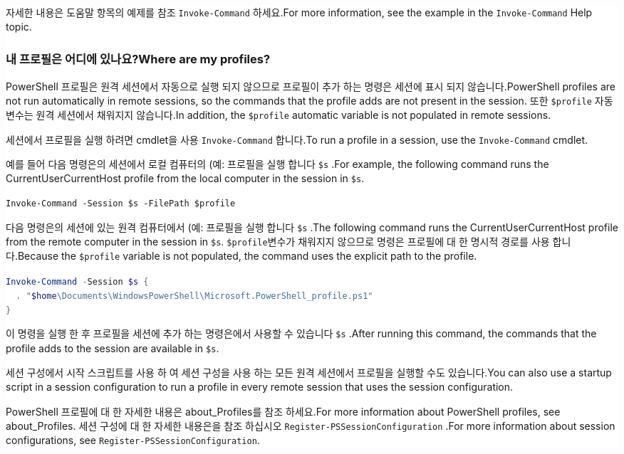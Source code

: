 <span data-ttu-id="b0dd2-181">자세한 내용은 도움말 항목의 예제를 참조 `Invoke-Command` 하세요.</span><span class="sxs-lookup"><span data-stu-id="b0dd2-181">For more information, see the example in the `Invoke-Command` Help topic.</span></span>

### <a name="where-are-my-profiles"></a><span data-ttu-id="b0dd2-182">내 프로필은 어디에 있나요?</span><span class="sxs-lookup"><span data-stu-id="b0dd2-182">Where are my profiles?</span></span>

<span data-ttu-id="b0dd2-183">PowerShell 프로필은 원격 세션에서 자동으로 실행 되지 않으므로 프로필이 추가 하는 명령은 세션에 표시 되지 않습니다.</span><span class="sxs-lookup"><span data-stu-id="b0dd2-183">PowerShell profiles are not run automatically in remote sessions, so the commands that the profile adds are not present in the session.</span></span> <span data-ttu-id="b0dd2-184">또한 `$profile` 자동 변수는 원격 세션에서 채워지지 않습니다.</span><span class="sxs-lookup"><span data-stu-id="b0dd2-184">In addition, the `$profile` automatic variable is not populated in remote sessions.</span></span>

<span data-ttu-id="b0dd2-185">세션에서 프로필을 실행 하려면 cmdlet을 사용 `Invoke-Command` 합니다.</span><span class="sxs-lookup"><span data-stu-id="b0dd2-185">To run a profile in a session, use the `Invoke-Command` cmdlet.</span></span>

<span data-ttu-id="b0dd2-186">예를 들어 다음 명령은의 세션에서 로컬 컴퓨터의 (예: 프로필을 실행 합니다 `$s` .</span><span class="sxs-lookup"><span data-stu-id="b0dd2-186">For example, the following command runs the CurrentUserCurrentHost profile from the local computer in the session in `$s`.</span></span>

```
Invoke-Command -Session $s -FilePath $profile
```

<span data-ttu-id="b0dd2-187">다음 명령은의 세션에 있는 원격 컴퓨터에서 (예: 프로필을 실행 합니다 `$s` .</span><span class="sxs-lookup"><span data-stu-id="b0dd2-187">The following command runs the CurrentUserCurrentHost profile from the remote computer in the session in `$s`.</span></span> <span data-ttu-id="b0dd2-188">`$profile`변수가 채워지지 않으므로 명령은 프로필에 대 한 명시적 경로를 사용 합니다.</span><span class="sxs-lookup"><span data-stu-id="b0dd2-188">Because the `$profile` variable is not populated, the command uses the explicit path to the profile.</span></span>

```powershell
Invoke-Command -Session $s {
  . "$home\Documents\WindowsPowerShell\Microsoft.PowerShell_profile.ps1"
}
```

<span data-ttu-id="b0dd2-189">이 명령을 실행 한 후 프로필을 세션에 추가 하는 명령은에서 사용할 수 있습니다 `$s` .</span><span class="sxs-lookup"><span data-stu-id="b0dd2-189">After running this command, the commands that the profile adds to the session are available in `$s`.</span></span>

<span data-ttu-id="b0dd2-190">세션 구성에서 시작 스크립트를 사용 하 여 세션 구성을 사용 하는 모든 원격 세션에서 프로필을 실행할 수도 있습니다.</span><span class="sxs-lookup"><span data-stu-id="b0dd2-190">You can also use a startup script in a session configuration to run a profile in every remote session that uses the session configuration.</span></span>

<span data-ttu-id="b0dd2-191">PowerShell 프로필에 대 한 자세한 내용은 about_Profiles를 참조 하세요.</span><span class="sxs-lookup"><span data-stu-id="b0dd2-191">For more information about PowerShell profiles, see about_Profiles.</span></span>
<span data-ttu-id="b0dd2-192">세션 구성에 대 한 자세한 내용은을 참조 하십시오 `Register-PSSessionConfiguration` .</span><span class="sxs-lookup"><span data-stu-id="b0dd2-192">For more information about session configurations, see `Register-PSSessionConfiguration`.</span></span>
